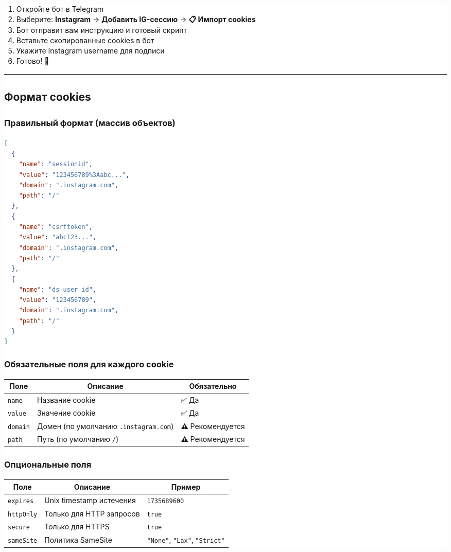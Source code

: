 1. Откройте бот в Telegram
2. Выберите: **Instagram** → **Добавить IG-сессию** → **📋 Импорт cookies**
3. Бот отправит вам инструкцию и готовый скрипт
4. Вставьте скопированные cookies в бот
5. Укажите Instagram username для подписи
6. Готово! 🎉

---

## Формат cookies

### Правильный формат (массив объектов)

```json
[
  {
    "name": "sessionid",
    "value": "123456789%3Aabc...",
    "domain": ".instagram.com",
    "path": "/"
  },
  {
    "name": "csrftoken",
    "value": "abc123...",
    "domain": ".instagram.com",
    "path": "/"
  },
  {
    "name": "ds_user_id",
    "value": "123456789",
    "domain": ".instagram.com",
    "path": "/"
  }
]
```

### Обязательные поля для каждого cookie

| Поле | Описание | Обязательно |
|------|----------|-------------|
| `name` | Название cookie | ✅ Да |
| `value` | Значение cookie | ✅ Да |
| `domain` | Домен (по умолчанию `.instagram.com`) | ⚠️ Рекомендуется |
| `path` | Путь (по умолчанию `/`) | ⚠️ Рекомендуется |

### Опциональные поля

| Поле | Описание | Пример |
|------|----------|--------|
| `expires` | Unix timestamp истечения | `1735689600` |
| `httpOnly` | Только для HTTP запросов | `true` |
| `secure` | Только для HTTPS | `true` |
| `sameSite` | Политика SameSite | `"None"`, `"Lax"`, `"Strict"` |
